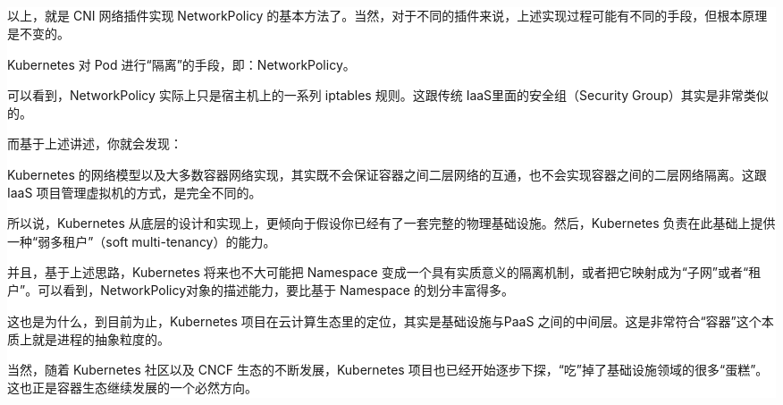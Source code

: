 以上，就是 CNI 网络插件实现 NetworkPolicy 的基本方法了。当然，对于不同的插件来说，上述实现过程可能有不同的手段，但根本原理是不变的。

Kubernetes 对 Pod 进行“隔离”的手段，即：NetworkPolicy。

可以看到，NetworkPolicy 实际上只是宿主机上的一系列 iptables 规则。这跟传统 IaaS里面的安全组（Security Group）其实是非常类似的。

而基于上述讲述，你就会发现：

Kubernetes 的网络模型以及大多数容器网络实现，其实既不会保证容器之间二层网络的互通，也不会实现容器之间的二层网络隔离。这跟 IaaS 项目管理虚拟机的方式，是完全不同的。

所以说，Kubernetes 从底层的设计和实现上，更倾向于假设你已经有了一套完整的物理基础设施。然后，Kubernetes 负责在此基础上提供一种“弱多租户”（soft multi-tenancy）的能力。

并且，基于上述思路，Kubernetes 将来也不大可能把 Namespace 变成一个具有实质意义的隔离机制，或者把它映射成为“子网”或者“租户”。可以看到，NetworkPolicy对象的描述能力，要比基于 Namespace 的划分丰富得多。

这也是为什么，到目前为止，Kubernetes 项目在云计算生态里的定位，其实是基础设施与PaaS 之间的中间层。这是非常符合“容器”这个本质上就是进程的抽象粒度的。

当然，随着 Kubernetes 社区以及 CNCF 生态的不断发展，Kubernetes 项目也已经开始逐步下探，“吃”掉了基础设施领域的很多“蛋糕”。这也正是容器生态继续发展的一个必然方向。